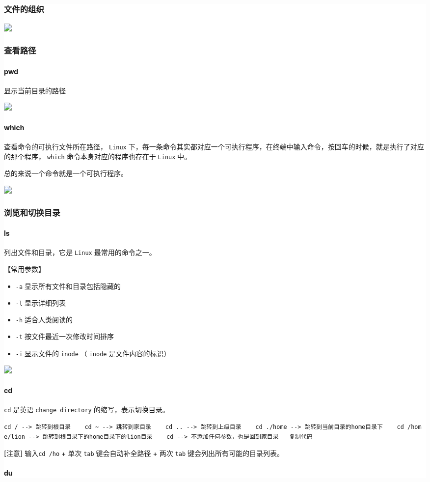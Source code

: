 ### 文件的组织

![](https://mmbiz.qpic.cn/mmbiz/9aPYe0E1fb12HhSLxYibr9w8y4GKAfhTDsdHVfdSgVaDqKCI68l8x9V4T8eaCrkpdP7pausTQ4IZroibUqVZ20rw/640?wx_fmt=jpeg\&wxfrom=5\&wx_lazy=1\&wx_co=1)

### 查看路径

#### pwd

显示当前目录的路径

![](https://mmbiz.qpic.cn/mmbiz/9aPYe0E1fb12HhSLxYibr9w8y4GKAfhTDic7ib74ibBX4gicwXAjlAkicqJw39ZaMFfdJuicZWHlxLkahjzFofTJqvmLQ/640?wx_fmt=jpeg\&wxfrom=5\&wx_lazy=1\&wx_co=1)

#### which

查看命令的可执行文件所在路径， `Linux` 下，每一条命令其实都对应一个可执行程序，在终端中输入命令，按回车的时候，就是执行了对应的那个程序， `which` 命令本身对应的程序也存在于 `Linux` 中。

总的来说一个命令就是一个可执行程序。

![](https://mmbiz.qpic.cn/mmbiz/9aPYe0E1fb12HhSLxYibr9w8y4GKAfhTD5ovhJcC7k10uXt0vTF6EXiaUfdsytqEFXdVk9SS18CsicQxud4r4jsOw/640?wx_fmt=jpeg\&wxfrom=5\&wx_lazy=1\&wx_co=1)

### 浏览和切换目录

#### ls

列出文件和目录，它是 `Linux` 最常用的命令之一。

【常用参数】

*   `-a` 显示所有文件和目录包括隐藏的

*   `-l` 显示详细列表

*   `-h` 适合人类阅读的

*   `-t` 按文件最近一次修改时间排序

*   `-i` 显示文件的 `inode` （ `inode` 是文件内容的标识）

![](https://mmbiz.qpic.cn/mmbiz/9aPYe0E1fb12HhSLxYibr9w8y4GKAfhTDk1zO8NTYSlUptStW4R7BWWEFthyR9ibS3siapAicwP6Cagzj4UDaIXGhw/640?wx_fmt=jpeg\&wxfrom=5\&wx_lazy=1\&wx_co=1)

#### cd

`cd` 是英语 `change directory` 的缩写，表示切换目录。

`cd / --> 跳转到根目录   
cd ~ --> 跳转到家目录   
cd .. --> 跳转到上级目录   
cd ./home --> 跳转到当前目录的home目录下   
cd /home/lion --> 跳转到根目录下的home目录下的lion目录   
cd --> 不添加任何参数，也是回到家目录   复制代码   `

\[注意] 输入`cd /ho` + 单次 `tab` 键会自动补全路径 + 两次 `tab` 键会列出所有可能的目录列表。

#### du
